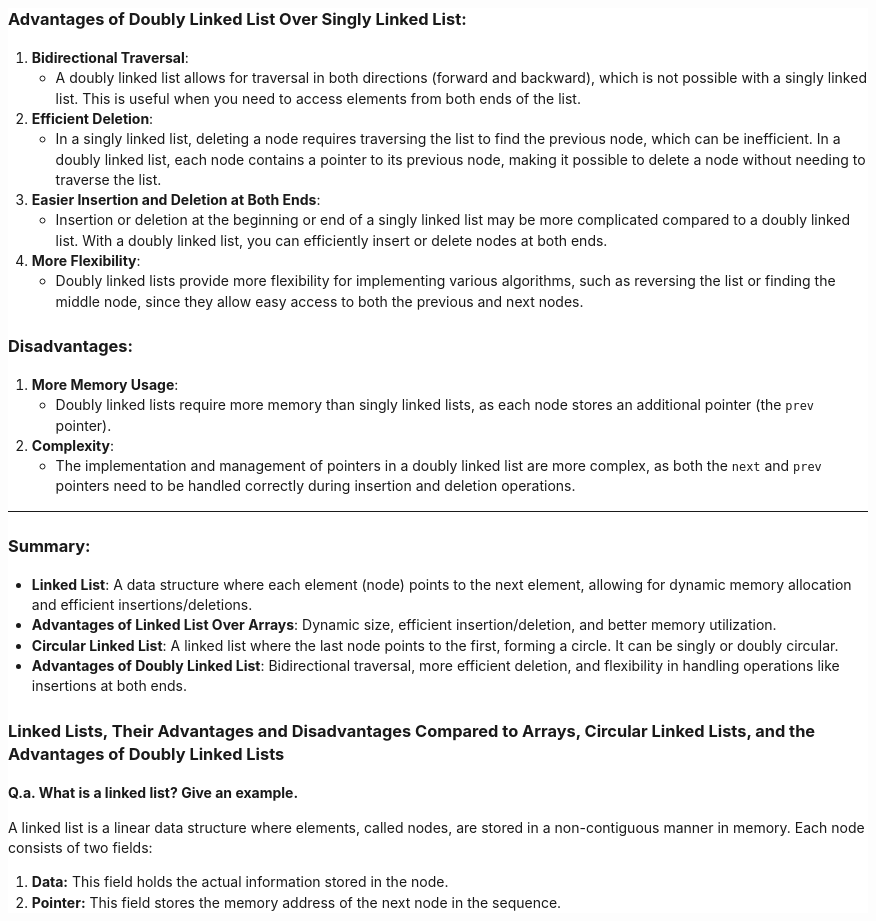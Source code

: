 ### Advantages of Doubly Linked List Over Singly Linked List:

1. **Bidirectional Traversal**:
    - A doubly linked list allows for traversal in both directions (forward and backward), which is not possible with a singly linked list. This is useful when you need to access elements from both ends of the list.
2. **Efficient Deletion**:
    - In a singly linked list, deleting a node requires traversing the list to find the previous node, which can be inefficient. In a doubly linked list, each node contains a pointer to its previous node, making it possible to delete a node without needing to traverse the list.
3. **Easier Insertion and Deletion at Both Ends**:
    - Insertion or deletion at the beginning or end of a singly linked list may be more complicated compared to a doubly linked list. With a doubly linked list, you can efficiently insert or delete nodes at both ends.
4. **More Flexibility**:
    - Doubly linked lists provide more flexibility for implementing various algorithms, such as reversing the list or finding the middle node, since they allow easy access to both the previous and next nodes.

### Disadvantages:

1. **More Memory Usage**:
    - Doubly linked lists require more memory than singly linked lists, as each node stores an additional pointer (the `prev` pointer).
2. **Complexity**:
    - The implementation and management of pointers in a doubly linked list are more complex, as both the `next` and `prev` pointers need to be handled correctly during insertion and deletion operations.

---

### Summary:

- **Linked List**: A data structure where each element (node) points to the next element, allowing for dynamic memory allocation and efficient insertions/deletions.
- **Advantages of Linked List Over Arrays**: Dynamic size, efficient insertion/deletion, and better memory utilization.
- **Circular Linked List**: A linked list where the last node points to the first, forming a circle. It can be singly or doubly circular.
- **Advantages of Doubly Linked List**: Bidirectional traversal, more efficient deletion, and flexibility in handling operations like insertions at both ends.

### Linked Lists, Their Advantages and Disadvantages Compared to Arrays, Circular Linked Lists, and the Advantages of Doubly Linked Lists

**Q.a. What is a linked list? Give an example.**

A linked list is a linear data structure where elements, called nodes, are stored in a non-contiguous manner in memory.  Each node consists of two fields:

1. **Data:** This field holds the actual information stored in the node.
2. **Pointer:** This field stores the memory address of the next node in the sequence.
